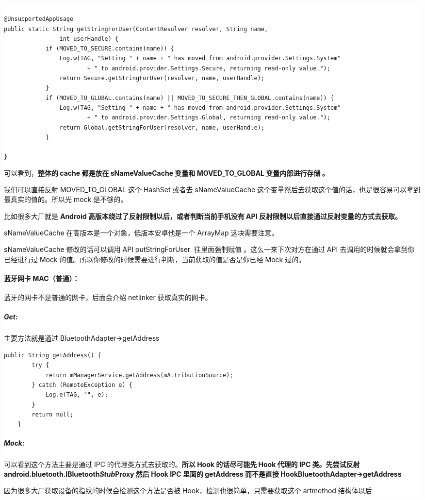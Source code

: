 ```
                 
@UnsupportedAppUsage
public static String getStringForUser(ContentResolver resolver, String name,
                int userHandle) {
            if (MOVED_TO_SECURE.contains(name)) {
                Log.w(TAG, "Setting " + name + " has moved from android.provider.Settings.System"
                        + " to android.provider.Settings.Secure, returning read-only value.");
                return Secure.getStringForUser(resolver, name, userHandle);
            }
            if (MOVED_TO_GLOBAL.contains(name) || MOVED_TO_SECURE_THEN_GLOBAL.contains(name)) {
                Log.w(TAG, "Setting " + name + " has moved from android.provider.Settings.System"
                        + " to android.provider.Settings.Global, returning read-only value.");
                return Global.getStringForUser(resolver, name, userHandle);
            }
 
} 
```

可以看到，**整体的 cache 都是放在 sNameValueCache 变量和 MOVED_TO_GLOBAL 变量内部进行存储 。**

我们可以直接反射 MOVED_TO_GLOBAL 这个 HashSet 或者去 sNameValueCache 这个变量然后去获取这个值的话，也是很容易可以拿到最真实的值的。所以光 mock 是不够的。

比如很多大厂就是 **Android 高版本绕过了反射限制以后，或者判断当前手机没有 API 反射限制以后直接通过反射变量的方式去获取。**

sNameValueCache 在高版本是一个对象，低版本安卓他是一个 ArrayMap 这块需要注意。

sNameValueCache 修改的话可以调用 API putStringForUser  往里面强制赋值 。这么一来下次对方在通过 API 去调用的时候就会拿到你已经进行过 Mock 的值。所以你修改的时候需要进行判断，当前获取的值是否是你已经 Mock 过的。

#### 蓝牙网卡 MAC（普通）：

蓝牙的网卡不是普通的网卡，后面会介绍 netlinker 获取真实的网卡。

##### Get:

主要方法就是通过 BluetoothAdapter->getAddress

```
public String getAddress() {
        try {
            return mManagerService.getAddress(mAttributionSource);
        } catch (RemoteException e) {
            Log.e(TAG, "", e);
        }
        return null;
    }
```

##### Mock:

可以看到这个方法主要是通过 IPC 的代理类方式去获取的。**所以 Hook 的话尽可能先 Hook 代理的 IPC 类。先尝试反射 android.bluetooth.IBluetooth$Stub$Proxy 然后 Hook IPC 里面的 getAddress 而不是直接 HookBluetoothAdapter->getAddress**

因为很多大厂获取设备的指纹的时候会检测这个方法是否被 Hook，检测也很简单，只需要获取这个 artmethod 结构体以后
